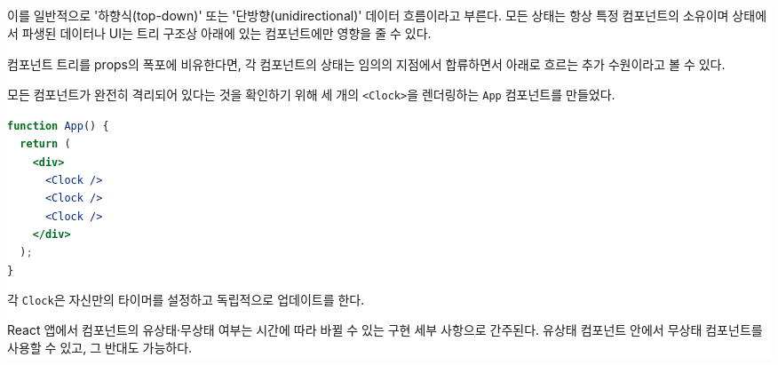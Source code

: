 이를 일반적으로 '하향식(top-down)' 또는 '단방향(unidirectional)' 데이터 흐름이라고 부른다. 모든 상태는 항상 특정 컴포넌트의 소유이며 상태에서 파생된 데이터나 UI는 트리 구조상 아래에 있는 컴포넌트에만 영향을 줄 수 있다.

컴포넌트 트리를 props의 폭포에 비유한다면, 각 컴포넌트의 상태는 임의의 지점에서 합류하면서 아래로 흐르는 추가 수원이라고 볼 수 있다.

모든 컴포넌트가 완전히 격리되어 있다는 것을 확인하기 위해 세 개의 `<Clock>`을 렌더링하는 `App` 컴포넌트를 만들었다.

```jsx
function App() {
  return (
    <div>
      <Clock />
      <Clock />
      <Clock />
    </div>
  );
}
```

각  `Clock`은 자신만의 타이머를 설정하고 독립적으로 업데이트를 한다.

React 앱에서 컴포넌트의 유상태·무상태 여부는 시간에 따라 바뀔 수 있는 구현 세부 사항으로 간주된다. 유상태 컴포넌트 안에서 무상태 컴포넌트를 사용할 수 있고, 그 반대도 가능하다.
